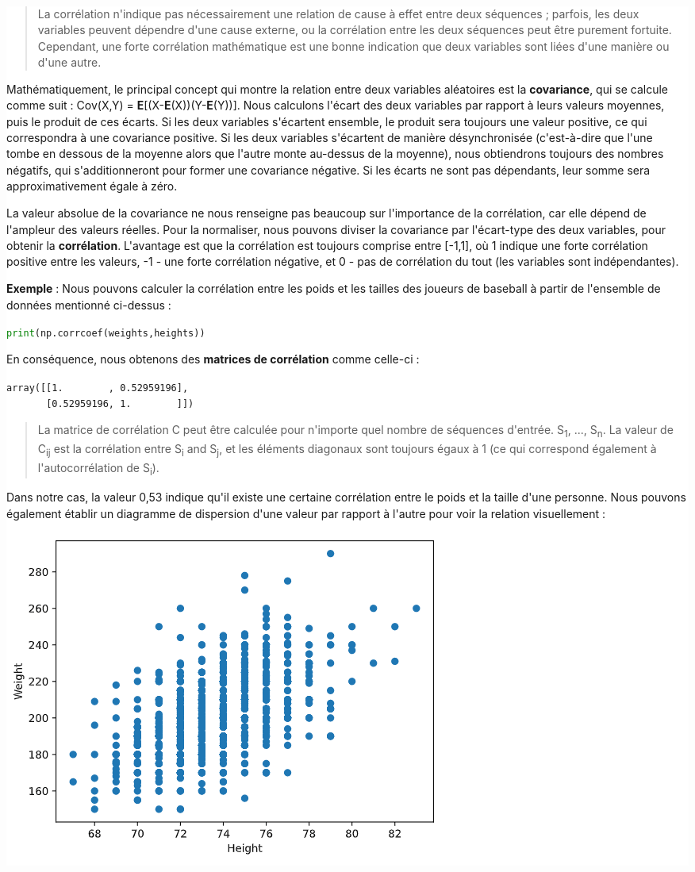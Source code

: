 > La corrélation n'indique pas nécessairement une relation de cause à effet entre deux séquences ; parfois, les deux variables peuvent dépendre d'une cause externe, ou la corrélation entre les deux séquences peut être purement fortuite. Cependant, une forte corrélation mathématique est une bonne indication que deux variables sont liées d'une manière ou d'une autre.

 Mathématiquement, le principal concept qui montre la relation entre deux variables aléatoires est la **covariance**, qui se calcule comme suit : Cov(X,Y) = **E**\[(X-**E**(X))(Y-**E**(Y))\]. Nous calculons l'écart des deux variables par rapport à leurs valeurs moyennes, puis le produit de ces écarts. Si les deux variables s'écartent ensemble, le produit sera toujours une valeur positive, ce qui correspondra à une covariance positive. Si les deux variables s'écartent de manière désynchronisée (c'est-à-dire que l'une tombe en dessous de la moyenne alors que l'autre monte au-dessus de la moyenne), nous obtiendrons toujours des nombres négatifs, qui s'additionneront pour former une covariance négative. Si les écarts ne sont pas dépendants, leur somme sera approximativement égale à zéro.

La valeur absolue de la covariance ne nous renseigne pas beaucoup sur l'importance de la corrélation, car elle dépend de l'ampleur des valeurs réelles. Pour la normaliser, nous pouvons diviser la covariance par l'écart-type des deux variables, pour obtenir la **corrélation**. L'avantage est que la corrélation est toujours comprise entre [-1,1], où 1 indique une forte corrélation positive entre les valeurs, -1 - une forte corrélation négative, et 0 - pas de corrélation du tout (les variables sont indépendantes).


**Exemple** : Nous pouvons calculer la corrélation entre les poids et les tailles des joueurs de baseball à partir de l'ensemble de données mentionné ci-dessus :
```python
print(np.corrcoef(weights,heights))
```
En conséquence, nous obtenons des **matrices de corrélation** comme celle-ci :
```
array([[1.        , 0.52959196],
       [0.52959196, 1.        ]])
```

> La matrice de corrélation C peut être calculée pour n'importe quel nombre de séquences d'entrée. S<sub>1</sub>, ..., S<sub>n</sub>. La valeur de C<sub>ij</sub> est la corrélation entre S<sub>i</sub> and S<sub>j</sub>, et les éléments diagonaux sont toujours égaux à 1 (ce qui correspond également à l'autocorrélation de S<sub>i</sub>).

Dans notre cas, la valeur 0,53 indique qu'il existe une certaine corrélation entre le poids et la taille d'une personne. Nous pouvons également établir un diagramme de dispersion d'une valeur par rapport à l'autre pour voir la relation visuellement :

![Relationship between weight and height](images/weight-height-relationship.png)
